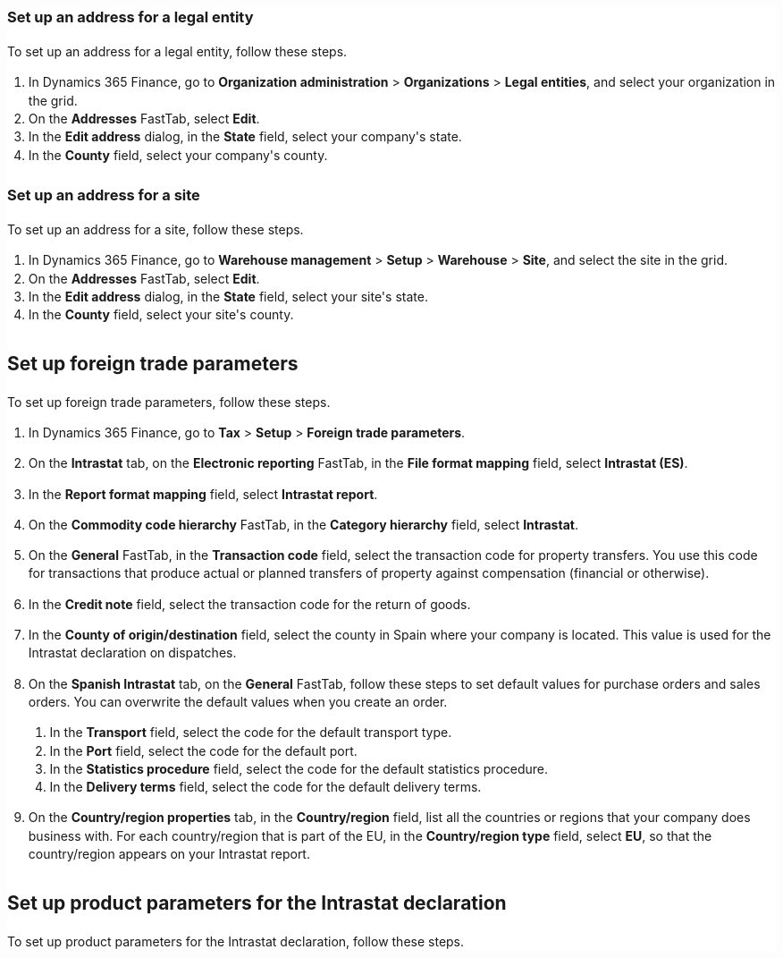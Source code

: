 ### Set up an address for a legal entity

To set up an address for a legal entity, follow these steps.

1. In Dynamics 365 Finance, go to **Organization administration** \> **Organizations** \> **Legal entities**, and select your organization in the grid.
1. On the **Addresses** FastTab, select **Edit**.
1. In the **Edit address** dialog, in the **State** field, select your company's state.
1. In the **County** field, select your company's county.

### Set up an address for a site

To set up an address for a site, follow these steps.

1. In Dynamics 365 Finance, go to **Warehouse management** \> **Setup** \> **Warehouse** \> **Site**, and select the site in the grid.
1. On the **Addresses** FastTab, select **Edit**.
1. In the **Edit address** dialog, in the **State** field, select your site's state.
1. In the **County** field, select your site's county.

## Set up foreign trade parameters

To set up foreign trade parameters, follow these steps.

1. In Dynamics 365 Finance, go to **Tax** \> **Setup** \> **Foreign trade parameters**.
1. On the **Intrastat** tab, on the **Electronic reporting** FastTab, in the **File format mapping** field, select **Intrastat (ES)**.
1. In the **Report format mapping** field, select **Intrastat report**.
1. On the **Commodity code hierarchy** FastTab, in the **Category hierarchy** field, select **Intrastat**.
1. On the **General** FastTab, in the **Transaction code** field, select the transaction code for property transfers. You use this code for transactions that produce actual or planned transfers of property against compensation (financial or otherwise).
1. In the **Credit note** field, select the transaction code for the return of goods.
1. In the **County of origin/destination** field, select the county in Spain where your company is located. This value is used for the Intrastat declaration on dispatches.
1. On the **Spanish Intrastat** tab, on the **General** FastTab, follow these steps to set default values for purchase orders and sales orders. You can overwrite the default values when you create an order.

    1. In the **Transport** field, select the code for the default transport type.
    1. In the **Port** field, select the code for the default port.
    1. In the **Statistics procedure** field, select the code for the default statistics procedure.
    1. In the **Delivery terms** field, select the code for the default delivery terms.

1. On the **Country/region properties** tab, in the **Country/region** field, list all the countries or regions that your company does business with. For each country/region that is part of the EU, in the **Country/region type** field, select **EU**, so that the country/region appears on your Intrastat report.

## Set up product parameters for the Intrastat declaration

To set up product parameters for the Intrastat declaration, follow these steps.
